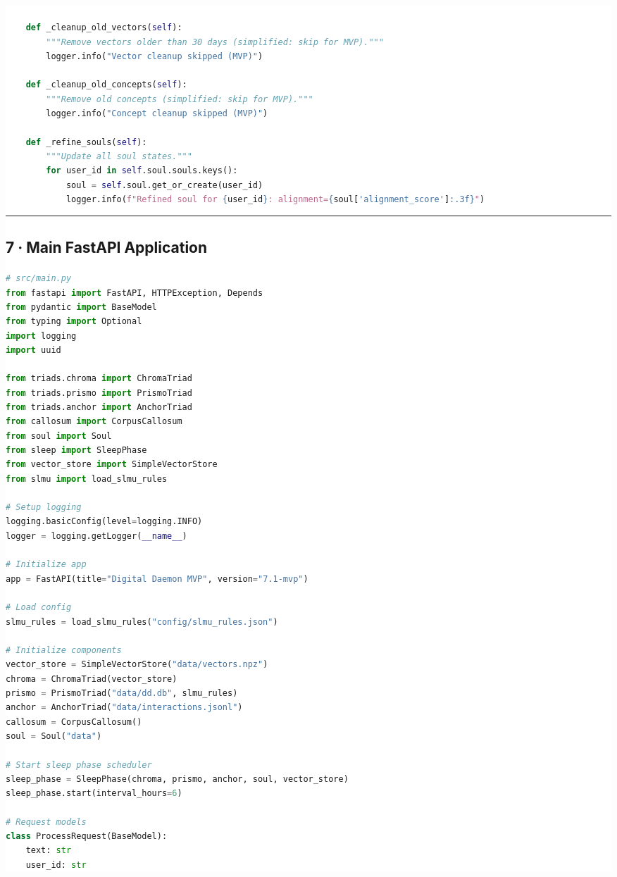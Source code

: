 ```python
    
    def _cleanup_old_vectors(self):
        """Remove vectors older than 30 days (simplified: skip for MVP)."""
        logger.info("Vector cleanup skipped (MVP)")
    
    def _cleanup_old_concepts(self):
        """Remove old concepts (simplified: skip for MVP)."""
        logger.info("Concept cleanup skipped (MVP)")
    
    def _refine_souls(self):
        """Update all soul states."""
        for user_id in self.soul.souls.keys():
            soul = self.soul.get_or_create(user_id)
            logger.info(f"Refined soul for {user_id}: alignment={soul['alignment_score']:.3f}")
```

---

## **7 · Main FastAPI Application**

```python
# src/main.py
from fastapi import FastAPI, HTTPException, Depends
from pydantic import BaseModel
from typing import Optional
import logging
import uuid

from triads.chroma import ChromaTriad
from triads.prismo import PrismoTriad
from triads.anchor import AnchorTriad
from callosum import CorpusCallosum
from soul import Soul
from sleep import SleepPhase
from vector_store import SimpleVectorStore
from slmu import load_slmu_rules

# Setup logging
logging.basicConfig(level=logging.INFO)
logger = logging.getLogger(__name__)

# Initialize app
app = FastAPI(title="Digital Daemon MVP", version="7.1-mvp")

# Load config
slmu_rules = load_slmu_rules("config/slmu_rules.json")

# Initialize components
vector_store = SimpleVectorStore("data/vectors.npz")
chroma = ChromaTriad(vector_store)
prismo = PrismoTriad("data/dd.db", slmu_rules)
anchor = AnchorTriad("data/interactions.jsonl")
callosum = CorpusCallosum()
soul = Soul("data")

# Start sleep phase scheduler
sleep_phase = SleepPhase(chroma, prismo, anchor, soul, vector_store)
sleep_phase.start(interval_hours=6)

# Request models
class ProcessRequest(BaseModel):
    text: str
    user_id: str
```